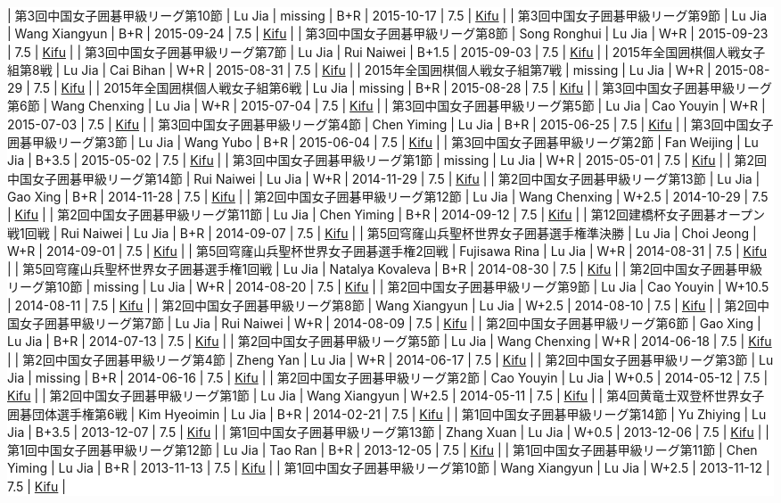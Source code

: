 | 第3回中国女子囲碁甲級リーグ第10節 | Lu Jia | missing | B+R | 2015-10-17 | 7.5 | [Kifu](https://kifudepot.net/kifucontents.php?id=dgZTUkr5yVTPm3T78mX7qg%3D%3D) | 
| 第3回中国女子囲碁甲級リーグ第9節 | Lu Jia | Wang Xiangyun | B+R | 2015-09-24 | 7.5 | [Kifu](https://kifudepot.net/kifucontents.php?id=8hFOxKCrkkNUmk1LjO9r8g%3D%3D) | 
| 第3回中国女子囲碁甲級リーグ第8節 | Song Ronghui | Lu Jia | W+R | 2015-09-23 | 7.5 | [Kifu](https://kifudepot.net/kifucontents.php?id=5bJOaLjZNCNsYISClgYU9g%3D%3D) | 
| 第3回中国女子囲碁甲級リーグ第7節 | Lu Jia | Rui Naiwei | B+1.5 | 2015-09-03 | 7.5 | [Kifu](https://kifudepot.net/kifucontents.php?id=7W2axaI8uJ%2BYUMKHvUuYTA%3D%3D) | 
| 2015年全国囲棋個人戦女子組第8戦 | Lu Jia | Cai Bihan | W+R | 2015-08-31 | 7.5 | [Kifu](https://kifudepot.net/kifucontents.php?id=awGqFtEmmUiC60NflhscbQ%3D%3D) | 
| 2015年全国囲棋個人戦女子組第7戦 | missing | Lu Jia | W+R | 2015-08-29 | 7.5 | [Kifu](https://kifudepot.net/kifucontents.php?id=n6WJrfqnKPS9l%2BRkhJsP%2FA%3D%3D) | 
| 2015年全国囲棋個人戦女子組第6戦 | Lu Jia | missing | B+R | 2015-08-28 | 7.5 | [Kifu](https://kifudepot.net/kifucontents.php?id=7v1LTZdw4hzh%2BQutDb3rhQ%3D%3D) | 
| 第3回中国女子囲碁甲級リーグ第6節 | Wang Chenxing | Lu Jia | W+R | 2015-07-04 | 7.5 | [Kifu](https://kifudepot.net/kifucontents.php?id=l8cfFCqjAxPKJSvn%2Fw8pKA%3D%3D) | 
| 第3回中国女子囲碁甲級リーグ第5節 | Lu Jia | Cao Youyin | W+R | 2015-07-03 | 7.5 | [Kifu](https://kifudepot.net/kifucontents.php?id=%2BReKwk%2FNdEd5ouXIiTACWQ%3D%3D) | 
| 第3回中国女子囲碁甲級リーグ第4節 | Chen Yiming | Lu Jia | B+R | 2015-06-25 | 7.5 | [Kifu](https://kifudepot.net/kifucontents.php?id=ngWtJmQWYcRksTkUT1Hz9Q%3D%3D) | 
| 第3回中国女子囲碁甲級リーグ第3節 | Lu Jia | Wang Yubo | B+R | 2015-06-04 | 7.5 | [Kifu](https://kifudepot.net/kifucontents.php?id=3ygXGgNkXnOGwqixrim4SQ%3D%3D) | 
| 第3回中国女子囲碁甲級リーグ第2節 | Fan Weijing | Lu Jia | B+3.5 | 2015-05-02 | 7.5 | [Kifu](https://kifudepot.net/kifucontents.php?id=NUQQ7FOChUavGuKX%2FC1f2w%3D%3D) | 
| 第3回中国女子囲碁甲級リーグ第1節 | missing | Lu Jia | W+R | 2015-05-01 | 7.5 | [Kifu](https://kifudepot.net/kifucontents.php?id=QSVTDW7KDOLOiom2udYQRg%3D%3D) | 
| 第2回中国女子囲碁甲級リーグ第14節 | Rui Naiwei | Lu Jia | W+R | 2014-11-29 | 7.5 | [Kifu](https://kifudepot.net/kifucontents.php?id=S0Yut0MgK2hfRDxgAM1c0A%3D%3D) | 
| 第2回中国女子囲碁甲級リーグ第13節 | Lu Jia | Gao Xing | B+R | 2014-11-28 | 7.5 | [Kifu](https://kifudepot.net/kifucontents.php?id=O3vg6cR6GgkfN8p%2FpylYxQ%3D%3D) | 
| 第2回中国女子囲碁甲級リーグ第12節 | Lu Jia | Wang Chenxing | W+2.5 | 2014-10-29 | 7.5 | [Kifu](https://kifudepot.net/kifucontents.php?id=FWgYSLfmMbCcF3%2B5c633xQ%3D%3D) | 
| 第2回中国女子囲碁甲級リーグ第11節 | Lu Jia | Chen Yiming | B+R | 2014-09-12 | 7.5 | [Kifu](https://kifudepot.net/kifucontents.php?id=5pHPLmNO0HlNZOf3iQsxlA%3D%3D) | 
| 第12回建橋杯女子囲碁オープン戦1回戦 | Rui Naiwei | Lu Jia | B+R | 2014-09-07 | 7.5 | [Kifu](https://kifudepot.net/kifucontents.php?id=EoFV5zuAOpnRt1AGUW8ZdA%3D%3D) | 
| 第5回穹窿山兵聖杯世界女子囲碁選手権準決勝 | Lu Jia | Choi Jeong | W+R | 2014-09-01 | 7.5 | [Kifu](https://kifudepot.net/kifucontents.php?id=KyCwVK4rFKyBPDPJxvc9TQ%3D%3D) | 
| 第5回穹窿山兵聖杯世界女子囲碁選手権2回戦 | Fujisawa Rina | Lu Jia | W+R | 2014-08-31 | 7.5 | [Kifu](https://kifudepot.net/kifucontents.php?id=XL74x8mtPXzGhwzVWoE%2B5A%3D%3D) | 
| 第5回穹窿山兵聖杯世界女子囲碁選手権1回戦 | Lu Jia | Natalya Kovaleva | B+R | 2014-08-30 | 7.5 | [Kifu](https://kifudepot.net/kifucontents.php?id=HxlosK6EysQj%2FA5Yir3MRA%3D%3D) | 
| 第2回中国女子囲碁甲級リーグ第10節 | missing | Lu Jia | W+R | 2014-08-20 | 7.5 | [Kifu](https://kifudepot.net/kifucontents.php?id=5YJWNbOw5XbHsalHVlZJKw%3D%3D) | 
| 第2回中国女子囲碁甲級リーグ第9節 | Lu Jia | Cao Youyin | W+10.5 | 2014-08-11 | 7.5 | [Kifu](https://kifudepot.net/kifucontents.php?id=2nQ67PcOVryi3aP7P%2Fro2Q%3D%3D) | 
| 第2回中国女子囲碁甲級リーグ第8節 | Wang Xiangyun | Lu Jia | W+2.5 | 2014-08-10 | 7.5 | [Kifu](https://kifudepot.net/kifucontents.php?id=XoefBqiDsqjfE7jZtZFHMA%3D%3D) | 
| 第2回中国女子囲碁甲級リーグ第7節 | Lu Jia | Rui Naiwei | W+R | 2014-08-09 | 7.5 | [Kifu](https://kifudepot.net/kifucontents.php?id=kkdSCzWAdt%2FfrNoJjYR5jg%3D%3D) | 
| 第2回中国女子囲碁甲級リーグ第6節 | Gao Xing | Lu Jia | B+R | 2014-07-13 | 7.5 | [Kifu](https://kifudepot.net/kifucontents.php?id=TIIZCMrGJP8GdCdRP3oDxw%3D%3D) | 
| 第2回中国女子囲碁甲級リーグ第5節 | Lu Jia | Wang Chenxing | W+R | 2014-06-18 | 7.5 | [Kifu](https://kifudepot.net/kifucontents.php?id=qYekzxGrcW%2Bz30wVFcOyBg%3D%3D) | 
| 第2回中国女子囲碁甲級リーグ第4節 | Zheng Yan | Lu Jia | W+R | 2014-06-17 | 7.5 | [Kifu](https://kifudepot.net/kifucontents.php?id=w2t%2FIkN4U4fGmysYj0xA9w%3D%3D) | 
| 第2回中国女子囲碁甲級リーグ第3節 | Lu Jia | missing | B+R | 2014-06-16 | 7.5 | [Kifu](https://kifudepot.net/kifucontents.php?id=en5%2BOu3ghkdgmgWsI38AgQ%3D%3D) | 
| 第2回中国女子囲碁甲級リーグ第2節 | Cao Youyin | Lu Jia | W+0.5 | 2014-05-12 | 7.5 | [Kifu](https://kifudepot.net/kifucontents.php?id=p2OcDV0IY83yeHQ4aJVnww%3D%3D) | 
| 第2回中国女子囲碁甲級リーグ第1節 | Lu Jia | Wang Xiangyun | W+2.5 | 2014-05-11 | 7.5 | [Kifu](https://kifudepot.net/kifucontents.php?id=zkVZwzKZ2b%2F98eCTwNadvA%3D%3D) | 
| 第4回黄竜士双登杯世界女子囲碁団体選手権第6戦 | Kim Hyeoimin | Lu Jia | B+R | 2014-02-21 | 7.5 | [Kifu](https://kifudepot.net/kifucontents.php?id=5GlGaAZ6uqXgJtNfj48xTg%3D%3D) | 
| 第1回中国女子囲碁甲級リーグ第14節 | Yu Zhiying | Lu Jia | B+3.5 | 2013-12-07 | 7.5 | [Kifu](https://kifudepot.net/kifucontents.php?id=SY8uVQUL3R9BjoshgRU9Fg%3D%3D) | 
| 第1回中国女子囲碁甲級リーグ第13節 | Zhang Xuan | Lu Jia | W+0.5 | 2013-12-06 | 7.5 | [Kifu](https://kifudepot.net/kifucontents.php?id=sPVd9OCp%2FHpBe3HxWIK%2FWQ%3D%3D) | 
| 第1回中国女子囲碁甲級リーグ第12節 | Lu Jia | Tao Ran | B+R | 2013-12-05 | 7.5 | [Kifu](https://kifudepot.net/kifucontents.php?id=RUs36xq4Rg5A10xI4zLPPg%3D%3D) | 
| 第1回中国女子囲碁甲級リーグ第11節 | Chen Yiming | Lu Jia | B+R | 2013-11-13 | 7.5 | [Kifu](https://kifudepot.net/kifucontents.php?id=7VECtKhnoBcKORJqJ7HU7g%3D%3D) | 
| 第1回中国女子囲碁甲級リーグ第10節 | Wang Xiangyun | Lu Jia | W+2.5 | 2013-11-12 | 7.5 | [Kifu](https://kifudepot.net/kifucontents.php?id=JJBV40OnLyIsYwr538l9ZA%3D%3D) | 